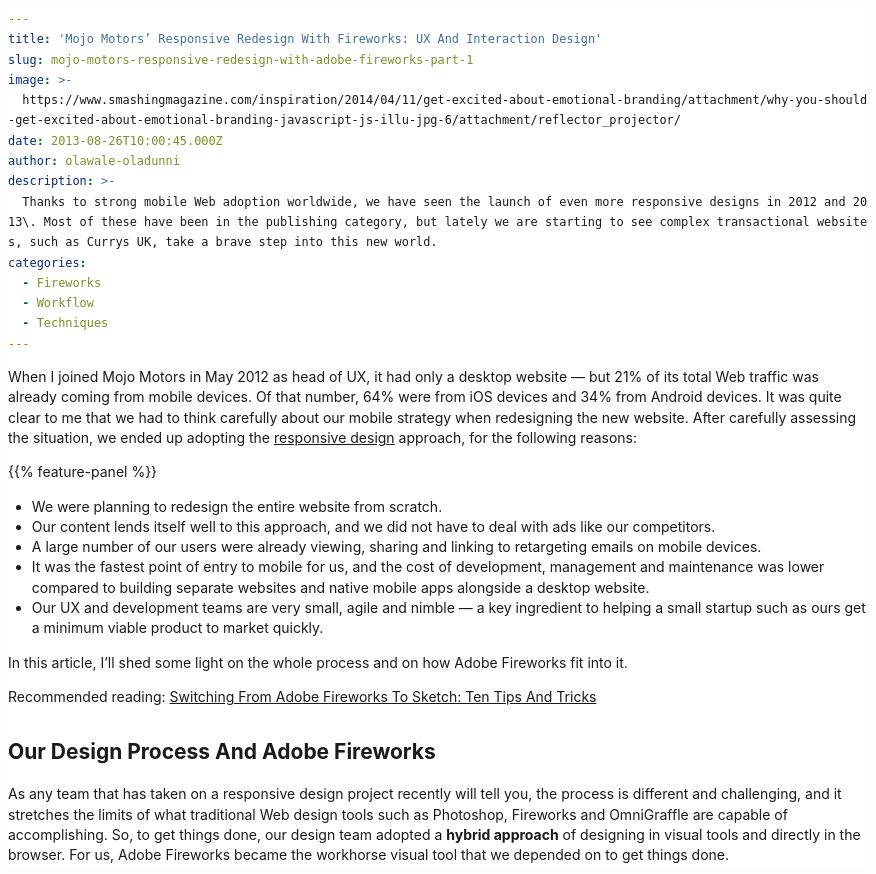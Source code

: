 ```yaml
---
title: 'Mojo Motors’ Responsive Redesign With Fireworks: UX And Interaction Design'
slug: mojo-motors-responsive-redesign-with-adobe-fireworks-part-1
image: >-
  https://www.smashingmagazine.com/inspiration/2014/04/11/get-excited-about-emotional-branding/attachment/why-you-should-get-excited-about-emotional-branding-javascript-js-illu-jpg-6/attachment/reflector_projector/
date: 2013-08-26T10:00:45.000Z
author: olawale-oladunni
description: >-
  Thanks to strong mobile Web adoption worldwide, we have seen the launch of even more responsive designs in 2012 and 2013\. Most of these have been in the publishing category, but lately we are starting to see complex transactional websites, such as Currys UK, take a brave step into this new world.
categories:
  - Fireworks
  - Workflow
  - Techniques
---
```

When I joined Mojo Motors in May 2012 as head of UX, it had only a desktop website — but 21% of its total Web traffic was already coming from mobile devices. Of that number, 64% were from iOS devices and 34% from Android devices. It was quite clear to me that we had to think carefully about our mobile strategy when redesigning the new website. After carefully assessing the situation, we ended up adopting the <a href="https://www.smashingmagazine.com/2011/01/guidelines-for-responsive-web-design/">responsive design</a> approach, for the following reasons:

{{% feature-panel %}}

*   We were planning to redesign the entire website from scratch.
*   Our content lends itself well to this approach, and we did not have to deal with ads like our competitors.
*   A large number of our users were already viewing, sharing and linking to retargeting emails on mobile devices.
*   It was the fastest point of entry to mobile for us, and the cost of development, management and maintenance was lower compared to building separate websites and native mobile apps alongside a desktop website.
*   Our UX and development teams are very small, agile and nimble — a key ingredient to helping a small startup such as ours get a minimum viable product to market quickly.

In this article, I’ll shed some light on the whole process and on how Adobe Fireworks fit into it.

Recommended reading: [Switching From Adobe Fireworks To Sketch: Ten Tips And Tricks](https://www.smashingmagazine.com/2015/10/switching-adobe-fireworks-sketch-10-tips-tricks/)

## Our Design Process And Adobe Fireworks

As any team that has taken on a responsive design project recently will tell you, the process is different and challenging, and it stretches the limits of what traditional Web design tools such as Photoshop, Fireworks and OmniGraffle are capable of accomplishing. So, to get things done, our design team adopted a <strong>hybrid approach</strong> of designing in visual tools and directly in the browser. For us, Adobe Fireworks became the workhorse visual tool that we depended on to get things done.
